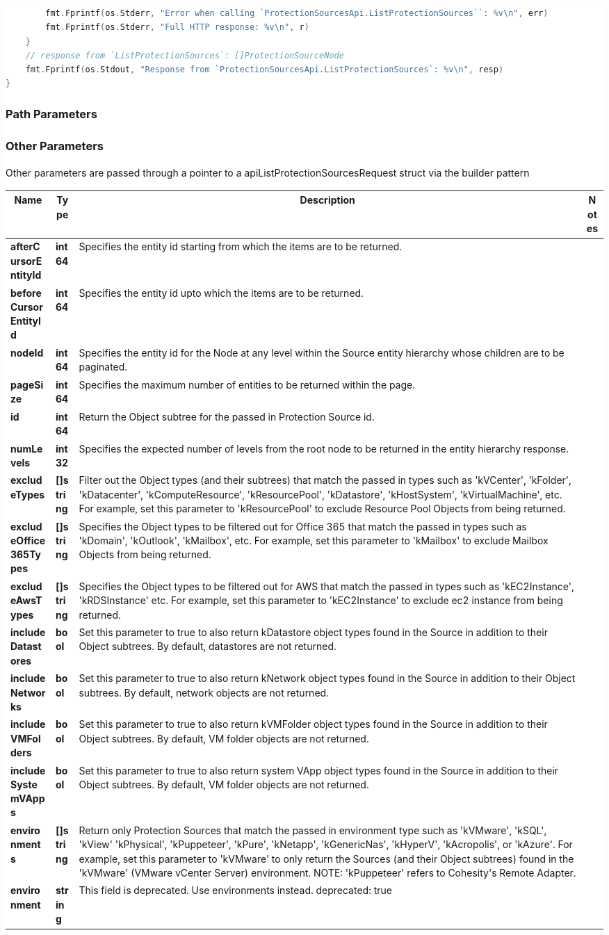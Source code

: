 ```go
        fmt.Fprintf(os.Stderr, "Error when calling `ProtectionSourcesApi.ListProtectionSources``: %v\n", err)
        fmt.Fprintf(os.Stderr, "Full HTTP response: %v\n", r)
    }
    // response from `ListProtectionSources`: []ProtectionSourceNode
    fmt.Fprintf(os.Stdout, "Response from `ProtectionSourcesApi.ListProtectionSources`: %v\n", resp)
}
```

### Path Parameters



### Other Parameters

Other parameters are passed through a pointer to a apiListProtectionSourcesRequest struct via the builder pattern


Name | Type | Description  | Notes
------------- | ------------- | ------------- | -------------
 **afterCursorEntityId** | **int64** | Specifies the entity id starting from which the items are to be returned. | 
 **beforeCursorEntityId** | **int64** | Specifies the entity id upto which the items are to be returned. | 
 **nodeId** | **int64** | Specifies the entity id for the Node at any level within the Source entity hierarchy whose children are to be paginated. | 
 **pageSize** | **int64** | Specifies the maximum number of entities to be returned within the page. | 
 **id** | **int64** | Return the Object subtree for the passed in Protection Source id. | 
 **numLevels** | **int32** | Specifies the expected number of levels from the root node to be returned in the entity hierarchy response. | 
 **excludeTypes** | **[]string** | Filter out the Object types (and their subtrees) that match the passed in types such as &#39;kVCenter&#39;, &#39;kFolder&#39;, &#39;kDatacenter&#39;, &#39;kComputeResource&#39;, &#39;kResourcePool&#39;, &#39;kDatastore&#39;, &#39;kHostSystem&#39;, &#39;kVirtualMachine&#39;, etc. For example, set this parameter to &#39;kResourcePool&#39; to exclude Resource Pool Objects from being returned. | 
 **excludeOffice365Types** | **[]string** | Specifies the Object types to be filtered out for Office 365 that match the passed in types such as &#39;kDomain&#39;, &#39;kOutlook&#39;, &#39;kMailbox&#39;, etc. For example, set this parameter to &#39;kMailbox&#39; to exclude Mailbox Objects from being returned. | 
 **excludeAwsTypes** | **[]string** | Specifies the Object types to be filtered out for AWS that match the passed in types such as &#39;kEC2Instance&#39;, &#39;kRDSInstance&#39; etc. For example, set this parameter to &#39;kEC2Instance&#39; to exclude ec2 instance from being returned. | 
 **includeDatastores** | **bool** | Set this parameter to true to also return kDatastore object types found in the Source in addition to their Object subtrees. By default, datastores are not returned. | 
 **includeNetworks** | **bool** | Set this parameter to true to also return kNetwork object types found in the Source in addition to their Object subtrees. By default, network objects are not returned. | 
 **includeVMFolders** | **bool** | Set this parameter to true to also return kVMFolder object types found in the Source in addition to their Object subtrees. By default, VM folder objects are not returned. | 
 **includeSystemVApps** | **bool** | Set this parameter to true to also return system VApp object types found in the Source in addition to their Object subtrees. By default, VM folder objects are not returned. | 
 **environments** | **[]string** | Return only Protection Sources that match the passed in environment type such as &#39;kVMware&#39;, &#39;kSQL&#39;, &#39;kView&#39; &#39;kPhysical&#39;, &#39;kPuppeteer&#39;, &#39;kPure&#39;, &#39;kNetapp&#39;, &#39;kGenericNas&#39;, &#39;kHyperV&#39;, &#39;kAcropolis&#39;, or &#39;kAzure&#39;. For example, set this parameter to &#39;kVMware&#39; to only return the Sources (and their Object subtrees) found in the &#39;kVMware&#39; (VMware vCenter Server) environment.  NOTE: &#39;kPuppeteer&#39; refers to Cohesity&#39;s Remote Adapter. | 
 **environment** | **string** | This field is deprecated. Use environments instead. deprecated: true | 